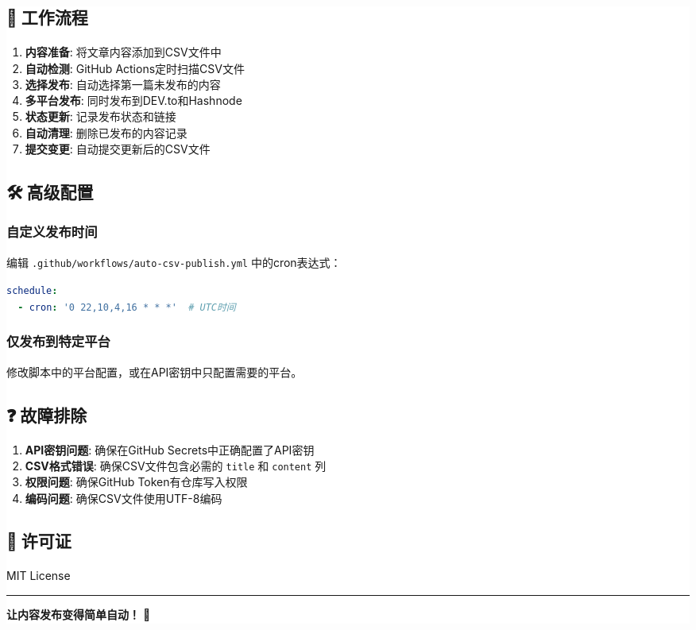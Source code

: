 ## 🎯 工作流程

1. **内容准备**: 将文章内容添加到CSV文件中
2. **自动检测**: GitHub Actions定时扫描CSV文件
3. **选择发布**: 自动选择第一篇未发布的内容
4. **多平台发布**: 同时发布到DEV.to和Hashnode
5. **状态更新**: 记录发布状态和链接
6. **自动清理**: 删除已发布的内容记录
7. **提交变更**: 自动提交更新后的CSV文件

## 🛠️ 高级配置

### 自定义发布时间

编辑 `.github/workflows/auto-csv-publish.yml` 中的cron表达式：
```yaml
schedule:
  - cron: '0 22,10,4,16 * * *'  # UTC时间
```

### 仅发布到特定平台

修改脚本中的平台配置，或在API密钥中只配置需要的平台。

## ❓ 故障排除

1. **API密钥问题**: 确保在GitHub Secrets中正确配置了API密钥
2. **CSV格式错误**: 确保CSV文件包含必需的 `title` 和 `content` 列
3. **权限问题**: 确保GitHub Token有仓库写入权限
4. **编码问题**: 确保CSV文件使用UTF-8编码

## 📜 许可证

MIT License

---

**让内容发布变得简单自动！** 🚀 